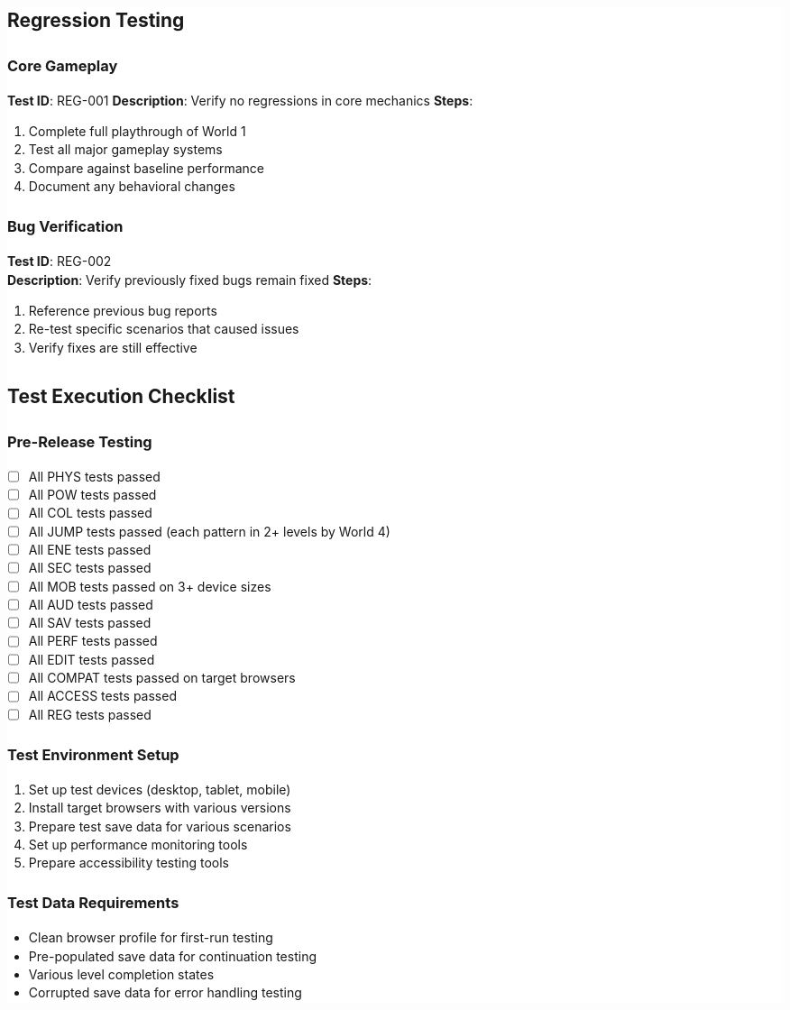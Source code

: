 ## Regression Testing

### Core Gameplay
**Test ID**: REG-001
**Description**: Verify no regressions in core mechanics
**Steps**:
1. Complete full playthrough of World 1
2. Test all major gameplay systems
3. Compare against baseline performance
4. Document any behavioral changes

### Bug Verification
**Test ID**: REG-002  
**Description**: Verify previously fixed bugs remain fixed
**Steps**:
1. Reference previous bug reports
2. Re-test specific scenarios that caused issues
3. Verify fixes are still effective

## Test Execution Checklist

### Pre-Release Testing
- [ ] All PHYS tests passed
- [ ] All POW tests passed  
- [ ] All COL tests passed
- [ ] All JUMP tests passed (each pattern in 2+ levels by World 4)
- [ ] All ENE tests passed
- [ ] All SEC tests passed
- [ ] All MOB tests passed on 3+ device sizes
- [ ] All AUD tests passed
- [ ] All SAV tests passed
- [ ] All PERF tests passed
- [ ] All EDIT tests passed
- [ ] All COMPAT tests passed on target browsers
- [ ] All ACCESS tests passed
- [ ] All REG tests passed

### Test Environment Setup
1. Set up test devices (desktop, tablet, mobile)
2. Install target browsers with various versions
3. Prepare test save data for various scenarios
4. Set up performance monitoring tools
5. Prepare accessibility testing tools

### Test Data Requirements
- Clean browser profile for first-run testing
- Pre-populated save data for continuation testing
- Various level completion states
- Corrupted save data for error handling testing
